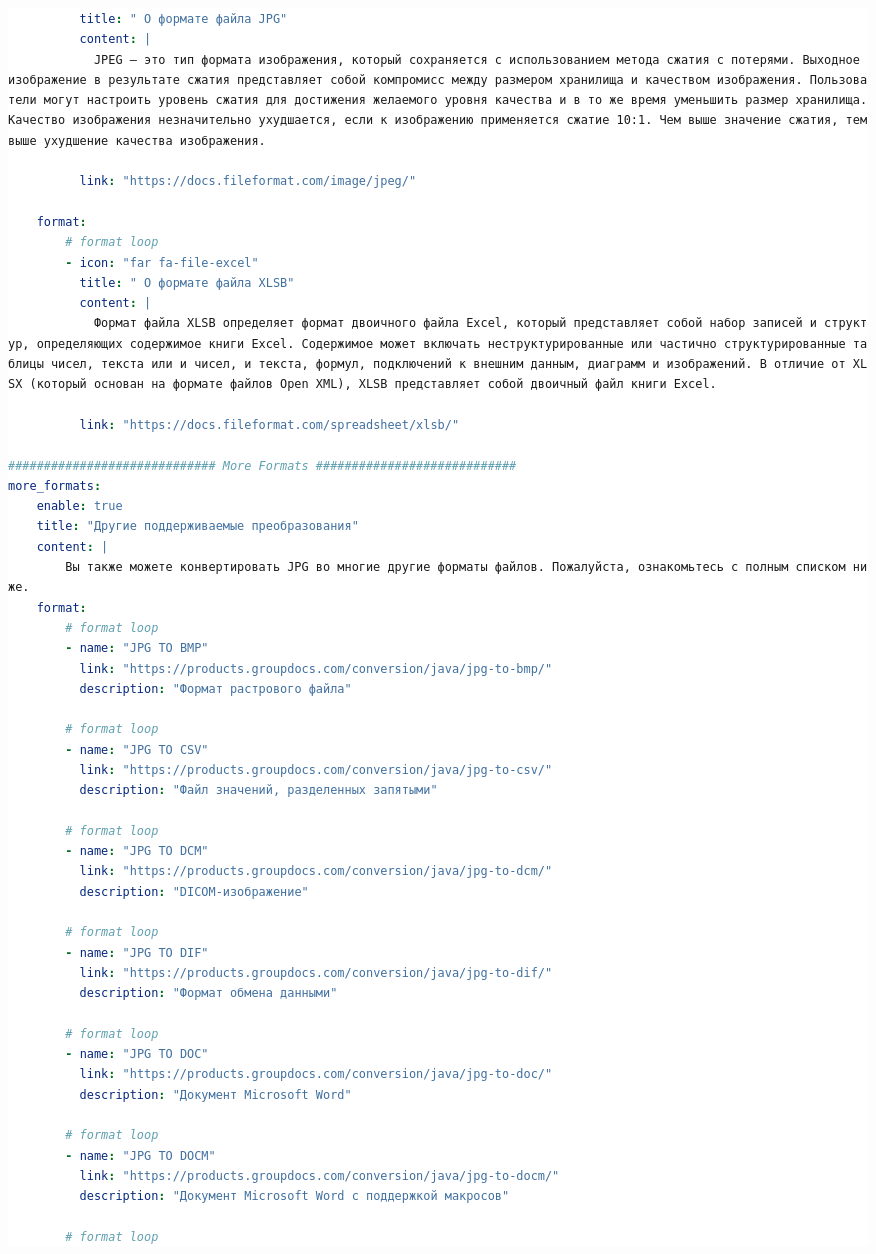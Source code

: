 ```yaml
          title: " О формате файла JPG"
          content: |
            JPEG — это тип формата изображения, который сохраняется с использованием метода сжатия с потерями. Выходное изображение в результате сжатия представляет собой компромисс между размером хранилища и качеством изображения. Пользователи могут настроить уровень сжатия для достижения желаемого уровня качества и в то же время уменьшить размер хранилища. Качество изображения незначительно ухудшается, если к изображению применяется сжатие 10:1. Чем выше значение сжатия, тем выше ухудшение качества изображения.

          link: "https://docs.fileformat.com/image/jpeg/"

    format:
        # format loop
        - icon: "far fa-file-excel"
          title: " О формате файла XLSB"
          content: |
            Формат файла XLSB определяет формат двоичного файла Excel, который представляет собой набор записей и структур, определяющих содержимое книги Excel. Содержимое может включать неструктурированные или частично структурированные таблицы чисел, текста или и чисел, и текста, формул, подключений к внешним данным, диаграмм и изображений. В отличие от XLSX (который основан на формате файлов Open XML), XLSB представляет собой двоичный файл книги Excel.

          link: "https://docs.fileformat.com/spreadsheet/xlsb/"

############################# More Formats ############################
more_formats:
    enable: true
    title: "Другие поддерживаемые преобразования"
    content: |
        Вы также можете конвертировать JPG во многие другие форматы файлов. Пожалуйста, ознакомьтесь с полным списком ниже.
    format: 
        # format loop
        - name: "JPG TO BMP"
          link: "https://products.groupdocs.com/conversion/java/jpg-to-bmp/"
          description: "Формат растрового файла"

        # format loop
        - name: "JPG TO CSV"
          link: "https://products.groupdocs.com/conversion/java/jpg-to-csv/"
          description: "Файл значений, разделенных запятыми"

        # format loop
        - name: "JPG TO DCM"
          link: "https://products.groupdocs.com/conversion/java/jpg-to-dcm/"
          description: "DICOM-изображение"

        # format loop
        - name: "JPG TO DIF"
          link: "https://products.groupdocs.com/conversion/java/jpg-to-dif/"
          description: "Формат обмена данными"

        # format loop
        - name: "JPG TO DOC"
          link: "https://products.groupdocs.com/conversion/java/jpg-to-doc/"
          description: "Документ Microsoft Word"

        # format loop
        - name: "JPG TO DOCM"
          link: "https://products.groupdocs.com/conversion/java/jpg-to-docm/"
          description: "Документ Microsoft Word с поддержкой макросов"

        # format loop
```